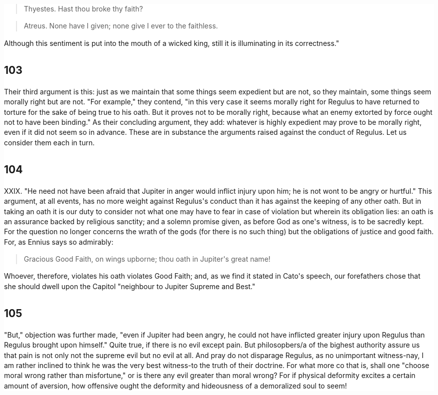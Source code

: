 > Thyestes. Hast thou broke thy faith? 

> Atreus. None have I given; none give I ever to the faithless.

Although this sentiment is put into the mouth of a wicked king, still
it is illuminating in its correctness."

## 103

Their third argument is this: just as we maintain that some things
seem expedient but are not, so they maintain, some things seem morally
right but are not. "For example," they contend, "in this very case it
seems morally right for Regulus to have returned to torture for the
sake of being true to his oath. But it proves not to be morally right,
because what an enemy extorted by force ought not to have been
binding." As their concluding argument, they add: whatever is highly
expedient may prove to be morally right, even if it did not seem so in
advance. These are in substance the arguments raised against the
conduct of Regulus. Let us consider them each in turn.

## 104

XXIX. "He need not have been afraid that Jupiter in anger would
inflict injury upon him; he is not wont to be angry or hurtful."  This
argument, at all events, has no more weight against Regulus's conduct
than it has against the keeping of any other oath. But in taking an
oath it is our duty to consider not what one may have to fear in case
of violation but wherein its obligation lies: an oath is an assurance
backed by religious sanctity; and a solemn promise given, as before
God as one's witness, is to be sacredly kept. For the question no
longer concerns the wrath of the gods (for there is no such thing) but
the obligations of justice and good faith. For, as Ennius says so
admirably:

> Gracious Good Faith, on wings upborne; thou oath in Jupiter's great
name!

Whoever, therefore, violates his oath violates Good Faith; and, as we
find it stated in Cato's speech, our forefathers chose that she should
dwell upon the Capitol "neighbour to Jupiter Supreme and Best."

## 105

"But," objection was further made, "even if Jupiter had been
angry, he could not have inflicted greater injury upon Regulus than
Regulus brought upon himself." Quite true, if there is no evil except
pain. But philosopbers/a of the bighest authority assure us that pain
is not only not the supreme evil but no evil at all. And pray do not
disparage Regulus, as no unimportant witness-nay, I am rather inclined
to think he was the very best witness-to the truth of their
doctrine. For what more co that is, shall one "choose moral wrong
rather than misfortune," or is there any evil greater than moral
wrong? For if physical deformity excites a certain amount of aversion,
how offensive ought the deformity and hideousness of a demoralized
soul to seem!
